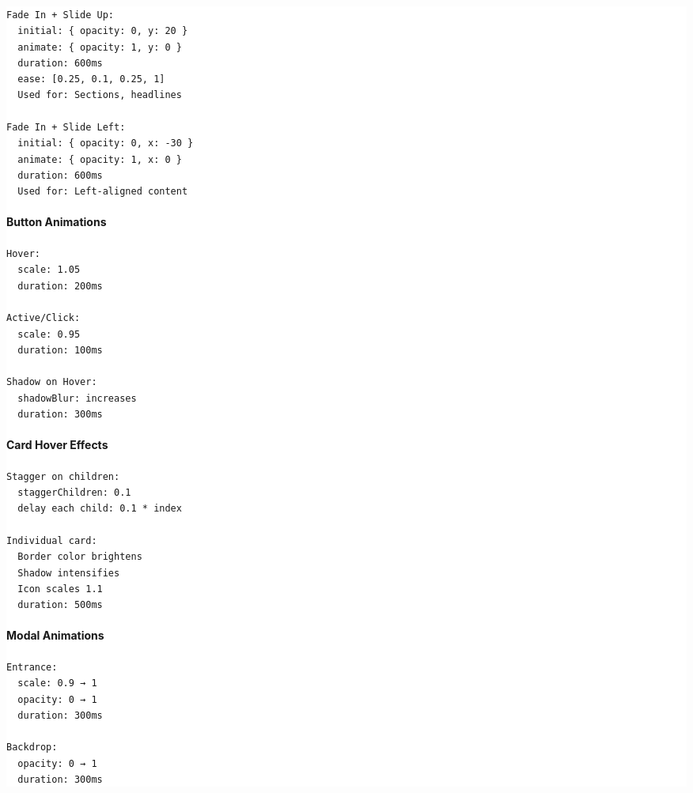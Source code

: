 ```
Fade In + Slide Up:
  initial: { opacity: 0, y: 20 }
  animate: { opacity: 1, y: 0 }
  duration: 600ms
  ease: [0.25, 0.1, 0.25, 1]
  Used for: Sections, headlines

Fade In + Slide Left:
  initial: { opacity: 0, x: -30 }
  animate: { opacity: 1, x: 0 }
  duration: 600ms
  Used for: Left-aligned content
```

#### Button Animations

```
Hover:
  scale: 1.05
  duration: 200ms

Active/Click:
  scale: 0.95
  duration: 100ms

Shadow on Hover:
  shadowBlur: increases
  duration: 300ms
```

#### Card Hover Effects

```
Stagger on children:
  staggerChildren: 0.1
  delay each child: 0.1 * index

Individual card:
  Border color brightens
  Shadow intensifies
  Icon scales 1.1
  duration: 500ms
```

#### Modal Animations

```
Entrance:
  scale: 0.9 → 1
  opacity: 0 → 1
  duration: 300ms

Backdrop:
  opacity: 0 → 1
  duration: 300ms
```
